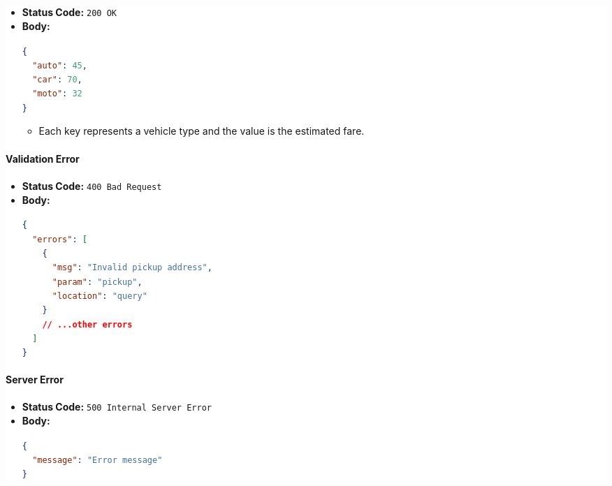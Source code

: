 - **Status Code:** `200 OK`
- **Body:**
  ```json
  {
    "auto": 45,
    "car": 70,
    "moto": 32
  }
  ```
  - Each key represents a vehicle type and the value is the estimated fare.

#### Validation Error

- **Status Code:** `400 Bad Request`
- **Body:**
  ```json
  {
    "errors": [
      {
        "msg": "Invalid pickup address",
        "param": "pickup",
        "location": "query"
      }
      // ...other errors
    ]
  }
  ```

#### Server Error

- **Status Code:** `500 Internal Server Error`
- **Body:**
  ```json
  {
    "message": "Error message"
  }
  ```